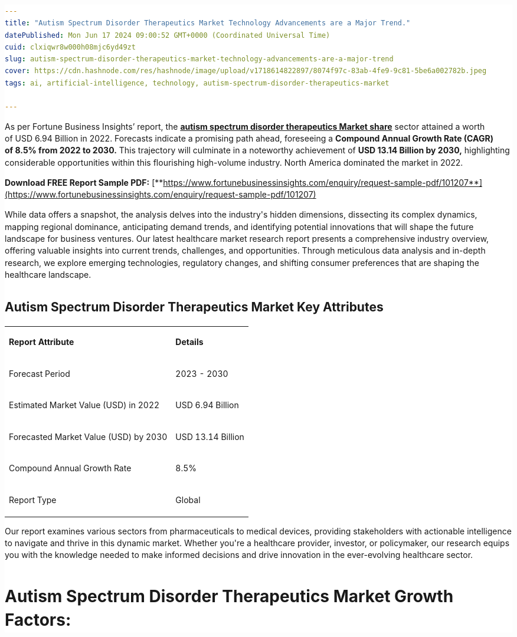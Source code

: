 ```yaml
---
title: "Autism Spectrum Disorder Therapeutics Market Technology Advancements are a Major Trend."
datePublished: Mon Jun 17 2024 09:00:52 GMT+0000 (Coordinated Universal Time)
cuid: clxiqwr8w000h08mjc6yd49zt
slug: autism-spectrum-disorder-therapeutics-market-technology-advancements-are-a-major-trend
cover: https://cdn.hashnode.com/res/hashnode/image/upload/v1718614822897/8074f97c-83ab-4fe9-9c81-5be6a002782b.jpeg
tags: ai, artificial-intelligence, technology, autism-spectrum-disorder-therapeutics-market

---
```


As per Fortune Business Insights’ report, the [**autism spectrum disorder therapeutics Market share**](https://www.fortunebusinessinsights.com/industry-reports/autism-spectrum-disorder-therapeutics-market-101207) sector attained a worth of USD 6.94 Billion in 2022. Forecasts indicate a promising path ahead, foreseeing a **Compound Annual Growth Rate (CAGR) of 8.5% from 2022 to 2030.** This trajectory will culminate in a noteworthy achievement of **USD 13.14 Billion by 2030,** highlighting considerable opportunities within this flourishing high-volume industry. North America dominated the market in 2022.

**Download FREE Report Sample PDF:** [**https://www.fortunebusinessinsights.com/enquiry/request-sample-pdf/101207**](https://www.fortunebusinessinsights.com/enquiry/request-sample-pdf/101207)

While data offers a snapshot, the analysis delves into the industry's hidden dimensions, dissecting its complex dynamics, mapping regional dominance, anticipating demand trends, and identifying potential innovations that will shape the future landscape for business ventures. Our latest healthcare market research report presents a comprehensive industry overview, offering valuable insights into current trends, challenges, and opportunities. Through meticulous data analysis and in-depth research, we explore emerging technologies, regulatory changes, and shifting consumer preferences that are shaping the healthcare landscape.

## **Autism Spectrum Disorder Therapeutics Market Key Attributes**

<table><tbody><tr><td colspan="1" rowspan="1"><p><strong>Report Attribute</strong></p></td><td colspan="1" rowspan="1"><p><strong>Details</strong></p></td></tr><tr><td colspan="1" rowspan="1"><p>Forecast Period</p></td><td colspan="1" rowspan="1"><p>2023 - 2030</p></td></tr><tr><td colspan="1" rowspan="1"><p>Estimated Market Value (USD) in&nbsp;2022</p></td><td colspan="1" rowspan="1"><p>USD 6.94 Billion</p></td></tr><tr><td colspan="1" rowspan="1"><p>Forecasted Market Value (USD) by&nbsp;2030</p></td><td colspan="1" rowspan="1"><p>USD 13.14 Billion</p></td></tr><tr><td colspan="1" rowspan="1"><p>Compound Annual Growth Rate</p></td><td colspan="1" rowspan="1"><p>8.5%</p></td></tr><tr><td colspan="1" rowspan="1"><p>Report Type</p></td><td colspan="1" rowspan="1"><p>Global</p></td></tr></tbody></table>

Our report examines various sectors from pharmaceuticals to medical devices, providing stakeholders with actionable intelligence to navigate and thrive in this dynamic market. Whether you're a healthcare provider, investor, or policymaker, our research equips you with the knowledge needed to make informed decisions and drive innovation in the ever-evolving healthcare sector.

# Autism Spectrum Disorder Therapeutics Market Growth Factors:
